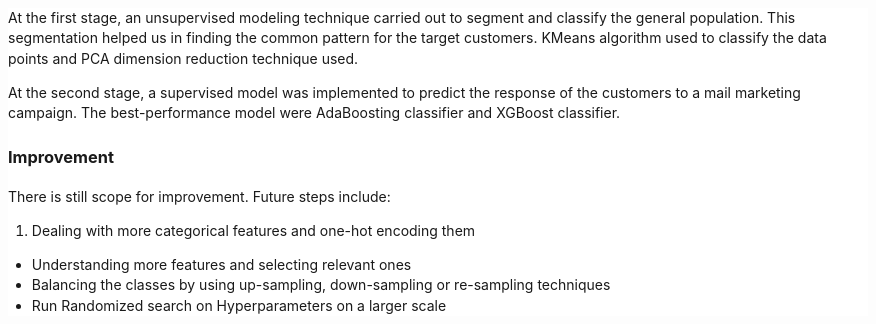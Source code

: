 At the first stage, an unsupervised modeling technique carried out to segment and classify the general population. This segmentation helped us in finding the common pattern for the target customers. KMeans algorithm used to classify the data points and PCA dimension reduction technique used.

At the second stage, a supervised model was implemented to predict the response of the customers to a mail marketing campaign. The best-performance model were AdaBoosting classifier and XGBoost classifier.


<a id='improvement'></a>
### Improvement
There is still scope for improvement. Future steps include: 

1. Dealing with more categorical features and one-hot encoding them
- Understanding more features and selecting relevant ones
- Balancing the classes by using up-sampling, down-sampling or re-sampling techniques
- Run Randomized search on Hyperparameters on a larger scale








